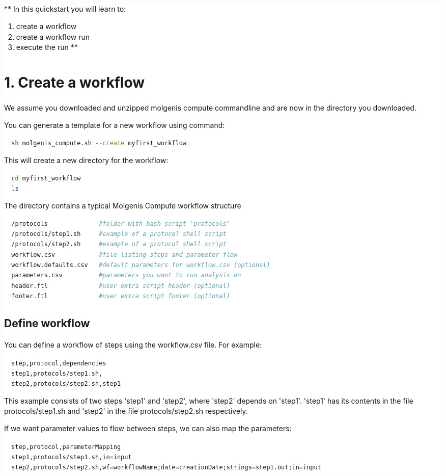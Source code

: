 **
In this quickstart you will learn to:
1. create a workflow
2. create a workflow run
3. execute the run
**

# 1. Create a workflow

We assume you downloaded and unzipped molgenis compute commandline and are now in the directory you downloaded.

You can generate a template for a new workflow using command:

```bash
  sh molgenis_compute.sh --create myfirst_workflow
```

This will create a new directory for the workflow:

```bash
  cd myfirst_workflow
  ls
```

The directory contains a typical Molgenis Compute workflow structure

```bash
  /protocols              #folder with bash script 'protocols'
  /protocols/step1.sh     #example of a protocol shell script
  /protocols/step2.sh     #example of a protocol shell script
  workflow.csv            #file listing steps and parameter flow
  workflow.defaults.csv   #default parameters for workflow.csv (optional)
  parameters.csv          #parameters you want to run analysis on
  header.ftl              #user extra script header (optional)
  footer.ftl              #user extra script footer (optional)
```
## Define workflow

You can define a workflow of steps using the workflow.csv file. 
For example:

```
  step,protocol,dependencies
  step1,protocols/step1.sh,
  step2,protocols/step2.sh,step1
```

This example consists of two steps 'step1' and 'step2', where 'step2' depends on 'step1'. 'step1' has its contents in the file protocols/step1.sh and 'step2' in the file protocols/step2.sh respectively.

If we want parameter values to flow between steps, we can also map the parameters:
```
  step,protocol,parameterMapping
  step1,protocols/step1.sh,in=input
  step2,protocols/step2.sh,wf=workflowName;date=creationDate;strings=step1.out;in=input
```
